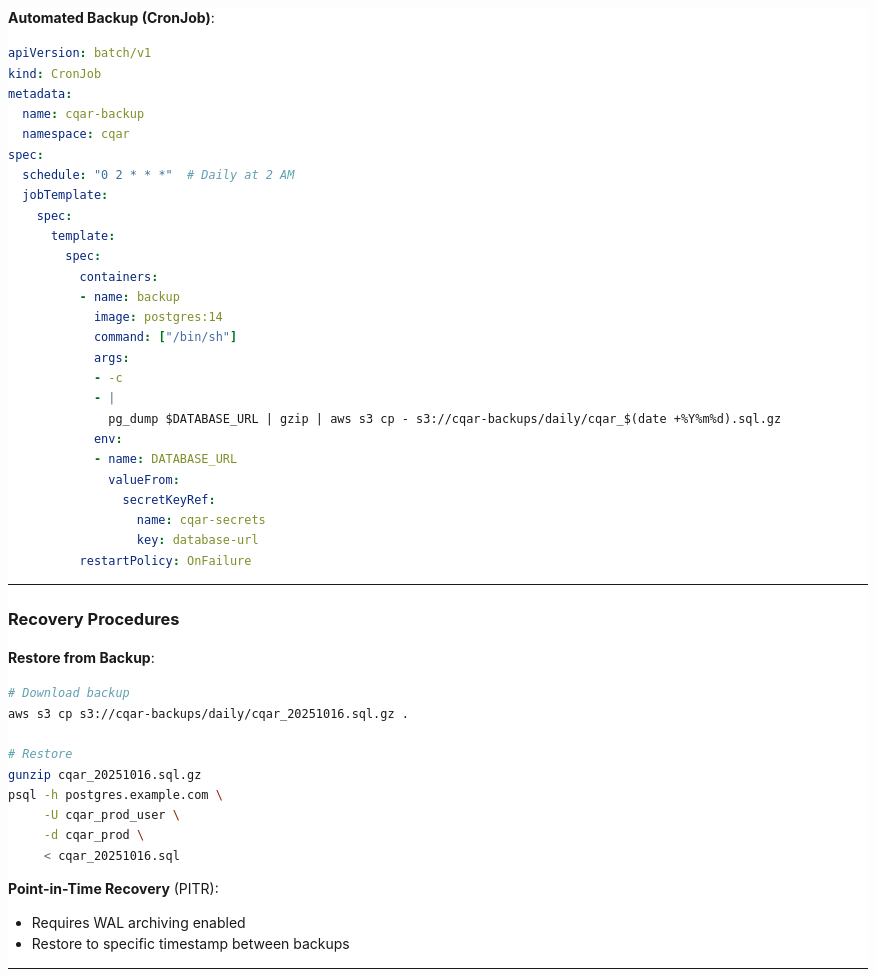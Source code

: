 ```bash
```

**Automated Backup (CronJob)**:
```yaml
apiVersion: batch/v1
kind: CronJob
metadata:
  name: cqar-backup
  namespace: cqar
spec:
  schedule: "0 2 * * *"  # Daily at 2 AM
  jobTemplate:
    spec:
      template:
        spec:
          containers:
          - name: backup
            image: postgres:14
            command: ["/bin/sh"]
            args:
            - -c
            - |
              pg_dump $DATABASE_URL | gzip | aws s3 cp - s3://cqar-backups/daily/cqar_$(date +%Y%m%d).sql.gz
            env:
            - name: DATABASE_URL
              valueFrom:
                secretKeyRef:
                  name: cqar-secrets
                  key: database-url
          restartPolicy: OnFailure
```

---

### Recovery Procedures

**Restore from Backup**:
```bash
# Download backup
aws s3 cp s3://cqar-backups/daily/cqar_20251016.sql.gz .

# Restore
gunzip cqar_20251016.sql.gz
psql -h postgres.example.com \
     -U cqar_prod_user \
     -d cqar_prod \
     < cqar_20251016.sql
```

**Point-in-Time Recovery** (PITR):
- Requires WAL archiving enabled
- Restore to specific timestamp between backups

---